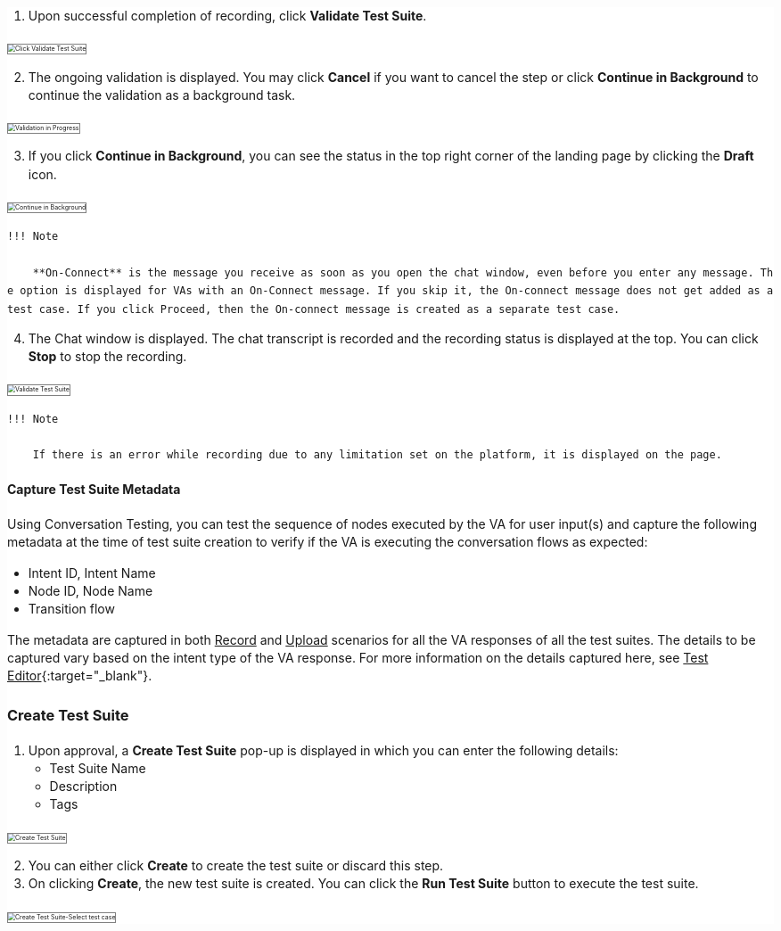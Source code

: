 1. Upon successful completion of recording, click **Validate Test Suite**.  
<img src="../images/ct-create-test-suite-record3.png" alt="Click Validate Test Suite" title="Click Validate Test Suite" style="border: 1px solid gray;zoom:50%;"/>

2. The ongoing validation is displayed. You may click **Cancel** if you want to cancel the step or click **Continue in Background** to continue the validation as a background task.  
<img src="../images/ct-create-test-suite-validation-in-progress.png" alt="Validation in Progress" title="Validation in Progress" style="border: 1px solid gray;zoom:50%;"/>

3. If you click **Continue in Background**, you can see the status in the top right corner of the landing page by clicking the **Draft** icon.  
<img src="../images/ct-create-test-suite-draft.png" alt="Continue in Background" title="Continue in Background" style="border: 1px solid gray;zoom:50%;"/>  
  
    !!! Note

        **On-Connect** is the message you receive as soon as you open the chat window, even before you enter any message. The option is displayed for VAs with an On-Connect message. If you skip it, the On-connect message does not get added as a test case. If you click Proceed, then the On-connect message is created as a separate test case.  


4. The Chat window is displayed. The chat transcript is recorded and the recording status is displayed at the top. You can click **Stop** to stop the recording.  
<img src="../images/ct-create-test-suite-validate-ts.png" alt="Validate Test Suite" title="Validate Test Suite" style="border: 1px solid gray;zoom:50%;"/>  
  
    !!! Note

        If there is an error while recording due to any limitation set on the platform, it is displayed on the page.  


#### Capture Test Suite Metadata

Using Conversation Testing, you can test the sequence of nodes executed by the VA for user input(s) and capture the following metadata at the time of test suite creation to verify if the VA is executing the conversation flows as expected:

* Intent ID, Intent Name
* Node ID, Node Name
* Transition flow

The metadata are captured in both [Record](#record-conversation-to-create-a-test-suite) and [Upload](#upload-file-to-create-a-test-suite) scenarios for all the VA responses of all the test suites. The details to be captured vary based on the intent type of the VA response. For more information on the details captured here, see [Test Editor](../test-editor){:target="_blank"}.


### Create Test Suite

1. Upon approval, a **Create Test Suite** pop-up is displayed in which you can enter the following details:
    * Test Suite Name
    * Description
    * Tags  
<img src="../images/ct-create-test-suite-create-ts.png" alt="Create Test Suite" title="Create Test Suite" style="border: 1px solid gray;zoom:50%;"/>     

2. You can either click **Create** to create the test suite or discard this step.
3. On clicking **Create**, the new test suite is created. You can click the **Run Test Suite** button to execute the test suite.  
<img src="../images/ct-create-test-suite-create-tc-selected.png" alt="Create Test Suite-Select test case" title="Create Test Suite-Select test case" style="border: 1px solid gray;zoom:50%;"/> 
